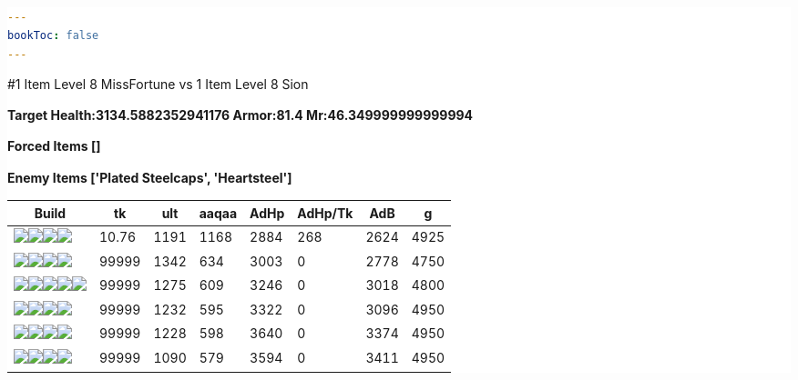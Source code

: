 ```yaml
---
bookToc: false
---
```


#1 Item Level 8 MissFortune vs 1 Item Level 8 Sion

**Target Health:3134.5882352941176 Armor:81.4 Mr:46.349999999999994**


**Forced Items []**


**Enemy Items ['Plated Steelcaps', 'Heartsteel']**




Build | tk | ult | aaqaa | AdHp | AdHp/Tk | AdB | g
-|-|-|-|-|-|-|-
![](/item/3153.png)![](/item/1001.png)![](/item/1055.png)![](/item/1037.png)|10.76|1191|1168|2884|268|2624|4925
![](/item/6692.png)![](/item/1001.png)![](/item/1053.png)![](/item/1055.png)|99999|1342|634|3003|0|2778|4750
![](/item/6609.png)![](/item/1001.png)![](/item/1053.png)![](/item/1055.png)![](/item/1036.png)|99999|1275|609|3246|0|3018|4800
![](/item/6631.png)![](/item/1001.png)![](/item/1053.png)![](/item/1055.png)|99999|1232|595|3322|0|3096|4950
![](/item/6333.png)![](/item/1001.png)![](/item/1053.png)![](/item/1055.png)|99999|1228|598|3640|0|3374|4950
![](/item/3748.png)![](/item/1001.png)![](/item/1053.png)![](/item/1055.png)|99999|1090|579|3594|0|3411|4950












































